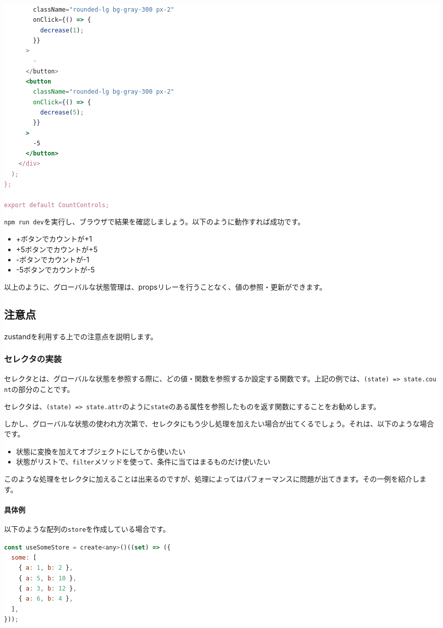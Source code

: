 ```jsx
        className="rounded-lg bg-gray-300 px-2"
        onClick={() => {
          decrease(1);
        }}
      >
        -
      </button>
      <button
        className="rounded-lg bg-gray-300 px-2"
        onClick={() => {
          decrease(5);
        }}
      >
        -5
      </button>
    </div>
  );
};

export default CountControls;
```

`npm run dev`を実行し、ブラウザで結果を確認しましょう。以下のように動作すれば成功です。

- +ボタンでカウントが+1
- +5ボタンでカウントが+5
- -ボタンでカウントが-1
- -5ボタンでカウントが-5

以上のように、グローバルな状態管理は、propsリレーを行うことなく、値の参照・更新ができます。

## 注意点
zustandを利用する上での注意点を説明します。

### セレクタの実装
セレクタとは、グローバルな状態を参照する際に、どの値・関数を参照するか設定する関数です。上記の例では、`(state) => state.count`の部分のことです。

セレクタは、`(state) => state.attr`のように`state`のある属性を参照したものを返す関数にすることをお勧めします。

しかし、グローバルな状態の使われ方次第で、セレクタにもう少し処理を加えたい場合が出てくるでしょう。それは、以下のような場合です。

- 状態に変換を加えてオブジェクトにしてから使いたい
- 状態がリストで、`filter`メソッドを使って、条件に当てはまるものだけ使いたい

このような処理をセレクタに加えることは出来るのですが、処理によってはパフォーマンスに問題が出てきます。その一例を紹介します。

#### 具体例
以下のような配列の`store`を作成している場合です。
```jsx
const useSomeStore = create<any>()((set) => ({
  some: [
    { a: 1, b: 2 },
    { a: 5, b: 10 },
    { a: 3, b: 12 },
    { a: 6, b: 4 },
  ],
}));
```
